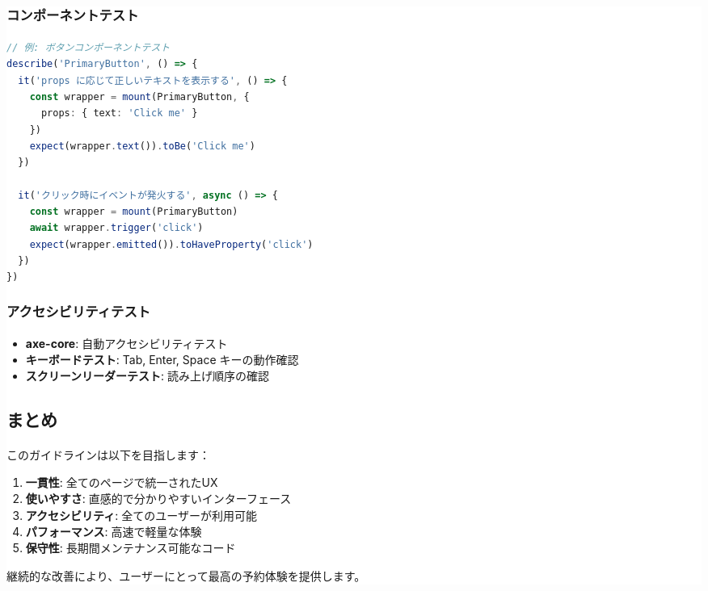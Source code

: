 ### コンポーネントテスト
```typescript
// 例: ボタンコンポーネントテスト
describe('PrimaryButton', () => {
  it('props に応じて正しいテキストを表示する', () => {
    const wrapper = mount(PrimaryButton, {
      props: { text: 'Click me' }
    })
    expect(wrapper.text()).toBe('Click me')
  })

  it('クリック時にイベントが発火する', async () => {
    const wrapper = mount(PrimaryButton)
    await wrapper.trigger('click')
    expect(wrapper.emitted()).toHaveProperty('click')
  })
})
```

### アクセシビリティテスト
- **axe-core**: 自動アクセシビリティテスト
- **キーボードテスト**: Tab, Enter, Space キーの動作確認
- **スクリーンリーダーテスト**: 読み上げ順序の確認

## まとめ

このガイドラインは以下を目指します：

1. **一貫性**: 全てのページで統一されたUX
2. **使いやすさ**: 直感的で分かりやすいインターフェース  
3. **アクセシビリティ**: 全てのユーザーが利用可能
4. **パフォーマンス**: 高速で軽量な体験
5. **保守性**: 長期間メンテナンス可能なコード

継続的な改善により、ユーザーにとって最高の予約体験を提供します。
